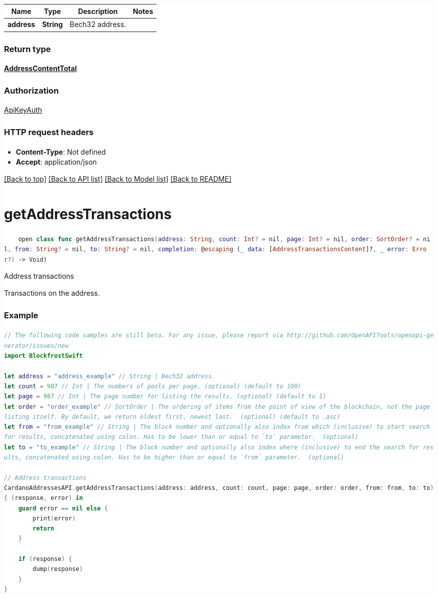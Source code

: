 Name | Type | Description  | Notes
------------- | ------------- | ------------- | -------------
 **address** | **String** | Bech32 address. | 

### Return type

[**AddressContentTotal**](AddressContentTotal.md)

### Authorization

[ApiKeyAuth](../README.md#ApiKeyAuth)

### HTTP request headers

 - **Content-Type**: Not defined
 - **Accept**: application/json

[[Back to top]](#) [[Back to API list]](../README.md#documentation-for-api-endpoints) [[Back to Model list]](../README.md#documentation-for-models) [[Back to README]](../README.md)

# **getAddressTransactions**
```swift
    open class func getAddressTransactions(address: String, count: Int? = nil, page: Int? = nil, order: SortOrder? = nil, from: String? = nil, to: String? = nil, completion: @escaping (_ data: [AddressTransactionsContent]?, _ error: Error?) -> Void)
```

Address transactions

Transactions on the address.

### Example
```swift
// The following code samples are still beta. For any issue, please report via http://github.com/OpenAPITools/openapi-generator/issues/new
import BlockfrostSwift

let address = "address_example" // String | Bech32 address.
let count = 987 // Int | The numbers of pools per page. (optional) (default to 100)
let page = 987 // Int | The page number for listing the results. (optional) (default to 1)
let order = "order_example" // SortOrder | The ordering of items from the point of view of the blockchain, not the page listing itself. By default, we return oldest first, newest last.  (optional) (default to .asc)
let from = "from_example" // String | The block number and optionally also index from which (inclusive) to start search for results, concatenated using colon. Has to be lower than or equal to `to` parameter.  (optional)
let to = "to_example" // String | The block number and optionally also index where (inclusive) to end the search for results, concatenated using colon. Has to be higher than or equal to `from` parameter.  (optional)

// Address transactions
CardanoAddressesAPI.getAddressTransactions(address: address, count: count, page: page, order: order, from: from, to: to) { (response, error) in
    guard error == nil else {
        print(error)
        return
    }

    if (response) {
        dump(response)
    }
}
```
